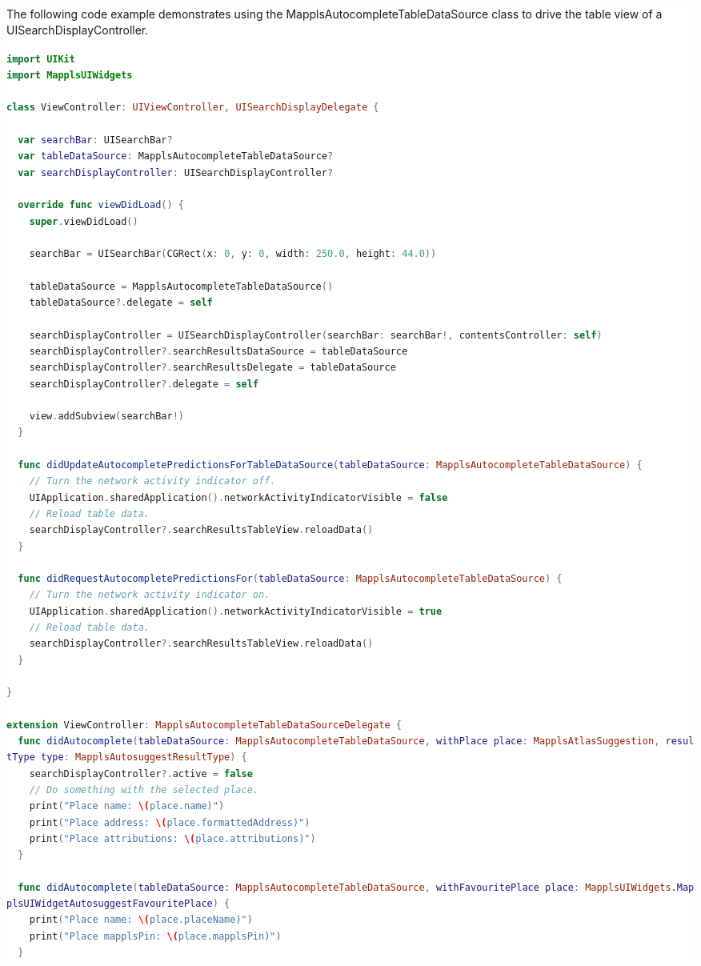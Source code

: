 The following code example demonstrates using the MapplsAutocompleteTableDataSource class to drive the table view of a UISearchDisplayController.

```swift
import UIKit
import MapplsUIWidgets

class ViewController: UIViewController, UISearchDisplayDelegate {

  var searchBar: UISearchBar?
  var tableDataSource: MapplsAutocompleteTableDataSource?
  var searchDisplayController: UISearchDisplayController?

  override func viewDidLoad() {
    super.viewDidLoad()

    searchBar = UISearchBar(CGRect(x: 0, y: 0, width: 250.0, height: 44.0))

    tableDataSource = MapplsAutocompleteTableDataSource()
    tableDataSource?.delegate = self

    searchDisplayController = UISearchDisplayController(searchBar: searchBar!, contentsController: self)
    searchDisplayController?.searchResultsDataSource = tableDataSource
    searchDisplayController?.searchResultsDelegate = tableDataSource
    searchDisplayController?.delegate = self

    view.addSubview(searchBar!)
  }

  func didUpdateAutocompletePredictionsForTableDataSource(tableDataSource: MapplsAutocompleteTableDataSource) {
    // Turn the network activity indicator off.
    UIApplication.sharedApplication().networkActivityIndicatorVisible = false
    // Reload table data.
    searchDisplayController?.searchResultsTableView.reloadData()
  }

  func didRequestAutocompletePredictionsFor(tableDataSource: MapplsAutocompleteTableDataSource) {
    // Turn the network activity indicator on.
    UIApplication.sharedApplication().networkActivityIndicatorVisible = true
    // Reload table data.
    searchDisplayController?.searchResultsTableView.reloadData()
  }

}

extension ViewController: MapplsAutocompleteTableDataSourceDelegate {
  func didAutocomplete(tableDataSource: MapplsAutocompleteTableDataSource, withPlace place: MapplsAtlasSuggestion, resultType type: MapplsAutosuggestResultType) {
    searchDisplayController?.active = false
    // Do something with the selected place.
    print("Place name: \(place.name)")
    print("Place address: \(place.formattedAddress)")
    print("Place attributions: \(place.attributions)")
  }

  func didAutocomplete(tableDataSource: MapplsAutocompleteTableDataSource, withFavouritePlace place: MapplsUIWidgets.MapplsUIWidgetAutosuggestFavouritePlace) {
    print("Place name: \(place.placeName)")
    print("Place mapplsPin: \(place.mapplsPin)")
  }

```